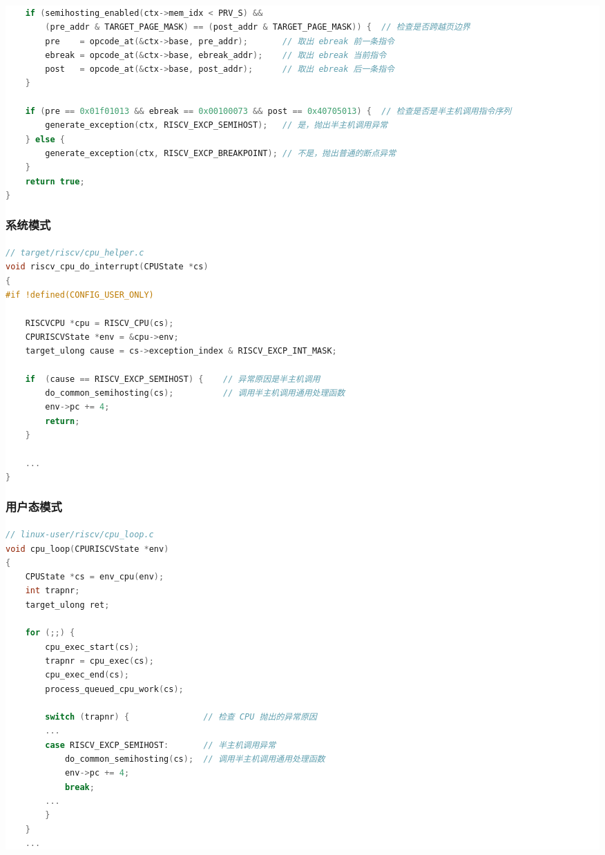 ```C
    if (semihosting_enabled(ctx->mem_idx < PRV_S) &&
        (pre_addr & TARGET_PAGE_MASK) == (post_addr & TARGET_PAGE_MASK)) {  // 检查是否跨越页边界
        pre    = opcode_at(&ctx->base, pre_addr);       // 取出 ebreak 前一条指令
        ebreak = opcode_at(&ctx->base, ebreak_addr);    // 取出 ebreak 当前指令
        post   = opcode_at(&ctx->base, post_addr);      // 取出 ebreak 后一条指令
    }

    if (pre == 0x01f01013 && ebreak == 0x00100073 && post == 0x40705013) {  // 检查是否是半主机调用指令序列
        generate_exception(ctx, RISCV_EXCP_SEMIHOST);   // 是，抛出半主机调用异常
    } else {
        generate_exception(ctx, RISCV_EXCP_BREAKPOINT); // 不是，抛出普通的断点异常
    }
    return true;
}
```

### 系统模式

```C
// target/riscv/cpu_helper.c
void riscv_cpu_do_interrupt(CPUState *cs)
{
#if !defined(CONFIG_USER_ONLY)

    RISCVCPU *cpu = RISCV_CPU(cs);
    CPURISCVState *env = &cpu->env;
    target_ulong cause = cs->exception_index & RISCV_EXCP_INT_MASK;

    if  (cause == RISCV_EXCP_SEMIHOST) {    // 异常原因是半主机调用
        do_common_semihosting(cs);          // 调用半主机调用通用处理函数
        env->pc += 4;
        return;
    }

    ...
}
```

### 用户态模式

```C
// linux-user/riscv/cpu_loop.c
void cpu_loop(CPURISCVState *env)
{
    CPUState *cs = env_cpu(env);
    int trapnr;
    target_ulong ret;

    for (;;) {
        cpu_exec_start(cs);
        trapnr = cpu_exec(cs);
        cpu_exec_end(cs);
        process_queued_cpu_work(cs);

        switch (trapnr) {               // 检查 CPU 抛出的异常原因
        ...
        case RISCV_EXCP_SEMIHOST:       // 半主机调用异常
            do_common_semihosting(cs);  // 调用半主机调用通用处理函数
            env->pc += 4;
            break;
        ...
        }
    }
    ...
```
